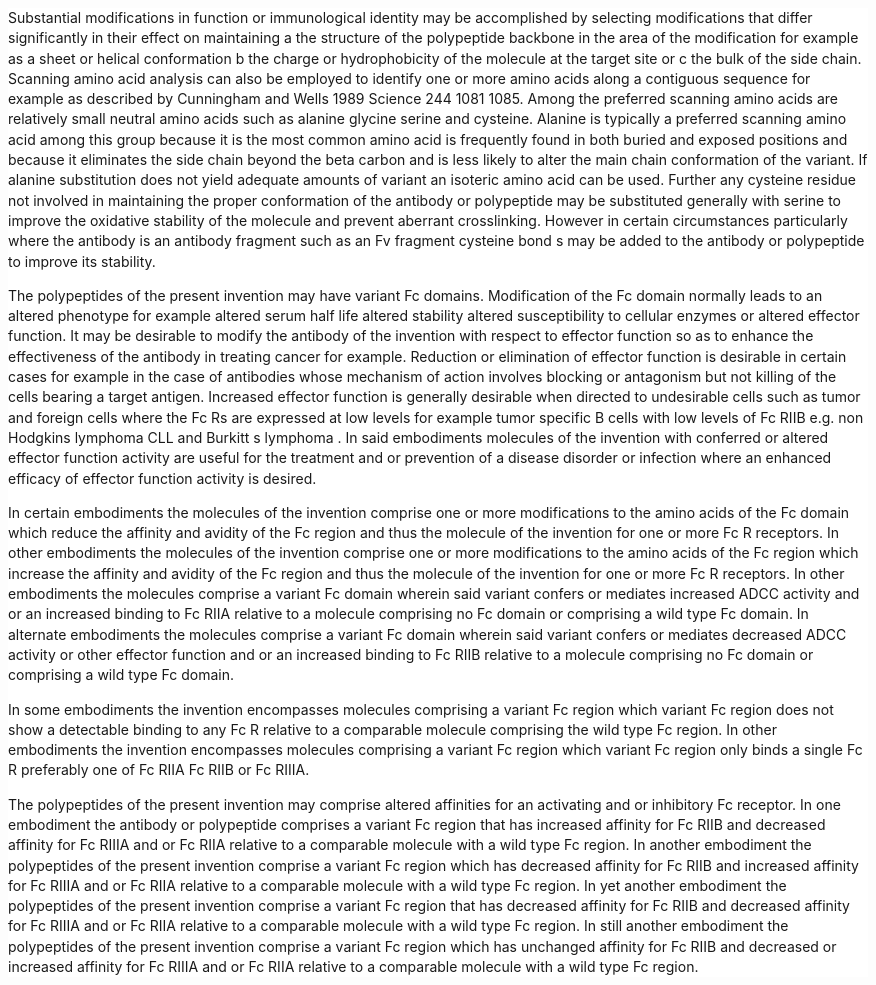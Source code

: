 Substantial modifications in function or immunological identity may be accomplished by selecting modifications that differ significantly in their effect on maintaining a the structure of the polypeptide backbone in the area of the modification for example as a sheet or helical conformation b the charge or hydrophobicity of the molecule at the target site or c the bulk of the side chain. Scanning amino acid analysis can also be employed to identify one or more amino acids along a contiguous sequence for example as described by Cunningham and Wells 1989 Science 244 1081 1085. Among the preferred scanning amino acids are relatively small neutral amino acids such as alanine glycine serine and cysteine. Alanine is typically a preferred scanning amino acid among this group because it is the most common amino acid is frequently found in both buried and exposed positions and because it eliminates the side chain beyond the beta carbon and is less likely to alter the main chain conformation of the variant. If alanine substitution does not yield adequate amounts of variant an isoteric amino acid can be used. Further any cysteine residue not involved in maintaining the proper conformation of the antibody or polypeptide may be substituted generally with serine to improve the oxidative stability of the molecule and prevent aberrant crosslinking. However in certain circumstances particularly where the antibody is an antibody fragment such as an Fv fragment cysteine bond s may be added to the antibody or polypeptide to improve its stability.

The polypeptides of the present invention may have variant Fc domains. Modification of the Fc domain normally leads to an altered phenotype for example altered serum half life altered stability altered susceptibility to cellular enzymes or altered effector function. It may be desirable to modify the antibody of the invention with respect to effector function so as to enhance the effectiveness of the antibody in treating cancer for example. Reduction or elimination of effector function is desirable in certain cases for example in the case of antibodies whose mechanism of action involves blocking or antagonism but not killing of the cells bearing a target antigen. Increased effector function is generally desirable when directed to undesirable cells such as tumor and foreign cells where the Fc Rs are expressed at low levels for example tumor specific B cells with low levels of Fc RIIB e.g. non Hodgkins lymphoma CLL and Burkitt s lymphoma . In said embodiments molecules of the invention with conferred or altered effector function activity are useful for the treatment and or prevention of a disease disorder or infection where an enhanced efficacy of effector function activity is desired.

In certain embodiments the molecules of the invention comprise one or more modifications to the amino acids of the Fc domain which reduce the affinity and avidity of the Fc region and thus the molecule of the invention for one or more Fc R receptors. In other embodiments the molecules of the invention comprise one or more modifications to the amino acids of the Fc region which increase the affinity and avidity of the Fc region and thus the molecule of the invention for one or more Fc R receptors. In other embodiments the molecules comprise a variant Fc domain wherein said variant confers or mediates increased ADCC activity and or an increased binding to Fc RIIA relative to a molecule comprising no Fc domain or comprising a wild type Fc domain. In alternate embodiments the molecules comprise a variant Fc domain wherein said variant confers or mediates decreased ADCC activity or other effector function and or an increased binding to Fc RIIB relative to a molecule comprising no Fc domain or comprising a wild type Fc domain.

In some embodiments the invention encompasses molecules comprising a variant Fc region which variant Fc region does not show a detectable binding to any Fc R relative to a comparable molecule comprising the wild type Fc region. In other embodiments the invention encompasses molecules comprising a variant Fc region which variant Fc region only binds a single Fc R preferably one of Fc RIIA Fc RIIB or Fc RIIIA.

The polypeptides of the present invention may comprise altered affinities for an activating and or inhibitory Fc receptor. In one embodiment the antibody or polypeptide comprises a variant Fc region that has increased affinity for Fc RIIB and decreased affinity for Fc RIIIA and or Fc RIIA relative to a comparable molecule with a wild type Fc region. In another embodiment the polypeptides of the present invention comprise a variant Fc region which has decreased affinity for Fc RIIB and increased affinity for Fc RIIIA and or Fc RIIA relative to a comparable molecule with a wild type Fc region. In yet another embodiment the polypeptides of the present invention comprise a variant Fc region that has decreased affinity for Fc RIIB and decreased affinity for Fc RIIIA and or Fc RIIA relative to a comparable molecule with a wild type Fc region. In still another embodiment the polypeptides of the present invention comprise a variant Fc region which has unchanged affinity for Fc RIIB and decreased or increased affinity for Fc RIIIA and or Fc RIIA relative to a comparable molecule with a wild type Fc region.
